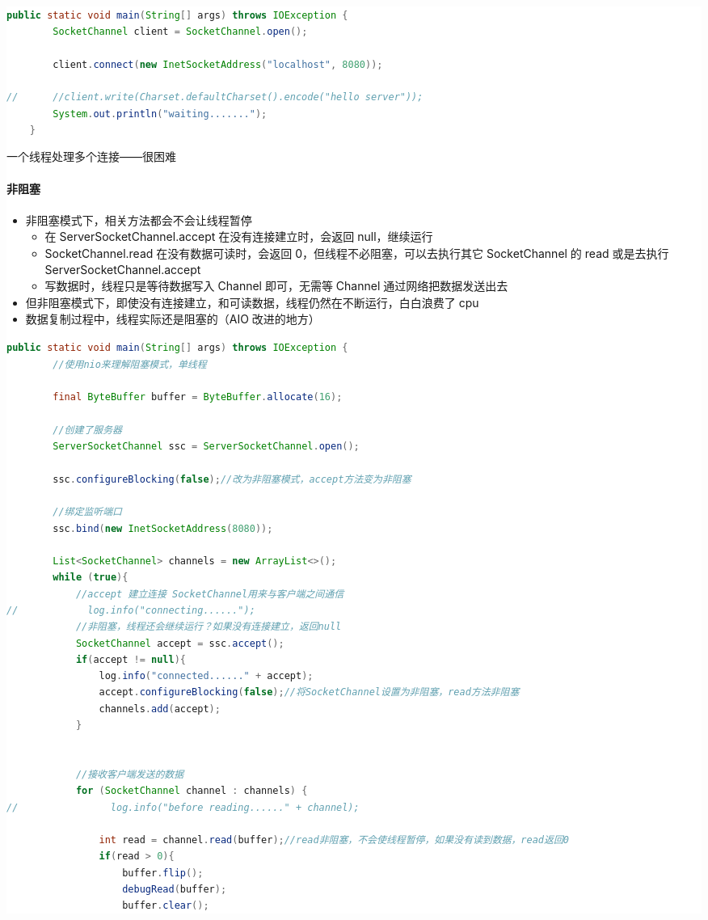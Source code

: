 ```java
public static void main(String[] args) throws IOException {
        SocketChannel client = SocketChannel.open();

        client.connect(new InetSocketAddress("localhost", 8080));

//      //client.write(Charset.defaultCharset().encode("hello server"));
        System.out.println("waiting.......");
    }
```



一个线程处理多个连接——很困难







#### 非阻塞

* 非阻塞模式下，相关方法都会不会让线程暂停
  * 在 ServerSocketChannel.accept 在没有连接建立时，会返回 null，继续运行
  * SocketChannel.read 在没有数据可读时，会返回 0，但线程不必阻塞，可以去执行其它 SocketChannel 的 read 或是去执行 ServerSocketChannel.accept 
  * 写数据时，线程只是等待数据写入 Channel 即可，无需等 Channel 通过网络把数据发送出去
* 但非阻塞模式下，即使没有连接建立，和可读数据，线程仍然在不断运行，白白浪费了 cpu
* 数据复制过程中，线程实际还是阻塞的（AIO 改进的地方）





```java
public static void main(String[] args) throws IOException {
        //使用nio来理解阻塞模式，单线程

        final ByteBuffer buffer = ByteBuffer.allocate(16);

        //创建了服务器
        ServerSocketChannel ssc = ServerSocketChannel.open();

        ssc.configureBlocking(false);//改为非阻塞模式，accept方法变为非阻塞

        //绑定监听端口
        ssc.bind(new InetSocketAddress(8080));

        List<SocketChannel> channels = new ArrayList<>();
        while (true){
            //accept 建立连接 SocketChannel用来与客户端之间通信
//            log.info("connecting......");
            //非阻塞，线程还会继续运行？如果没有连接建立，返回null
            SocketChannel accept = ssc.accept();
            if(accept != null){
                log.info("connected......" + accept);
                accept.configureBlocking(false);//将SocketChannel设置为非阻塞，read方法非阻塞
                channels.add(accept);
            }


            //接收客户端发送的数据
            for (SocketChannel channel : channels) {
//                log.info("before reading......" + channel);

                int read = channel.read(buffer);//read非阻塞，不会使线程暂停，如果没有读到数据，read返回0
                if(read > 0){
                    buffer.flip();
                    debugRead(buffer);
                    buffer.clear();
```